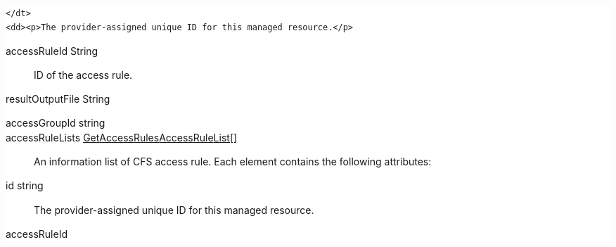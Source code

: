     </dt>
    <dd><p>The provider-assigned unique ID for this managed resource.</p>
</dd><dt class="property-"
            title="">
        <span id="accessruleid_java">
<a data-swiftype-name="resource-property" data-swiftype-type="text" href="#accessruleid_java" style="color: inherit; text-decoration: inherit;">access<wbr>Rule<wbr>Id</a>
</span>
        <span class="property-indicator"></span>
        <span class="property-type">String</span>
    </dt>
    <dd><p>ID of the access rule.</p>
</dd><dt class="property-"
            title="">
        <span id="resultoutputfile_java">
<a data-swiftype-name="resource-property" data-swiftype-type="text" href="#resultoutputfile_java" style="color: inherit; text-decoration: inherit;">result<wbr>Output<wbr>File</a>
</span>
        <span class="property-indicator"></span>
        <span class="property-type">String</span>
    </dt>
    <dd></dd></dl>
</pulumi-choosable>
</div>

<div>
<pulumi-choosable type="language" values="javascript,typescript">
<dl class="resources-properties"><dt class="property-"
            title="">
        <span id="accessgroupid_nodejs">
<a data-swiftype-name="resource-property" data-swiftype-type="text" href="#accessgroupid_nodejs" style="color: inherit; text-decoration: inherit;">access<wbr>Group<wbr>Id</a>
</span>
        <span class="property-indicator"></span>
        <span class="property-type">string</span>
    </dt>
    <dd></dd><dt class="property-"
            title="">
        <span id="accessrulelists_nodejs">
<a data-swiftype-name="resource-property" data-swiftype-type="text" href="#accessrulelists_nodejs" style="color: inherit; text-decoration: inherit;">access<wbr>Rule<wbr>Lists</a>
</span>
        <span class="property-indicator"></span>
        <span class="property-type"><a href="#getaccessrulesaccessrulelist">Get<wbr>Access<wbr>Rules<wbr>Access<wbr>Rule<wbr>List[]</a></span>
    </dt>
    <dd><p>An information list of CFS access rule. Each element contains the following attributes:</p>
</dd><dt class="property-"
            title="">
        <span id="id_nodejs">
<a data-swiftype-name="resource-property" data-swiftype-type="text" href="#id_nodejs" style="color: inherit; text-decoration: inherit;">id</a>
</span>
        <span class="property-indicator"></span>
        <span class="property-type">string</span>
    </dt>
    <dd><p>The provider-assigned unique ID for this managed resource.</p>
</dd><dt class="property-"
            title="">
        <span id="accessruleid_nodejs">
<a data-swiftype-name="resource-property" data-swiftype-type="text" href="#accessruleid_nodejs" style="color: inherit; text-decoration: inherit;">access<wbr>Rule<wbr>Id</a>
</span>
        <span class="property-indicator"></span>